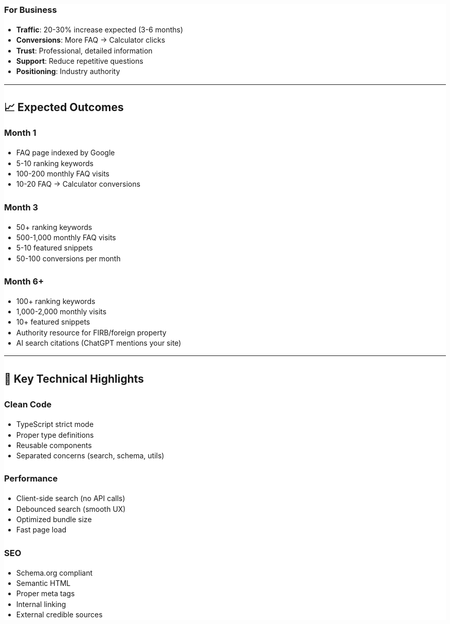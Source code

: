 ### For Business
- **Traffic**: 20-30% increase expected (3-6 months)
- **Conversions**: More FAQ → Calculator clicks
- **Trust**: Professional, detailed information
- **Support**: Reduce repetitive questions
- **Positioning**: Industry authority

---

## 📈 Expected Outcomes

### Month 1
- FAQ page indexed by Google
- 5-10 ranking keywords
- 100-200 monthly FAQ visits
- 10-20 FAQ → Calculator conversions

### Month 3
- 50+ ranking keywords
- 500-1,000 monthly FAQ visits
- 5-10 featured snippets
- 50-100 conversions per month

### Month 6+
- 100+ ranking keywords
- 1,000-2,000 monthly visits
- 10+ featured snippets
- Authority resource for FIRB/foreign property
- AI search citations (ChatGPT mentions your site)

---

## 🔑 Key Technical Highlights

### Clean Code
- TypeScript strict mode
- Proper type definitions
- Reusable components
- Separated concerns (search, schema, utils)

### Performance
- Client-side search (no API calls)
- Debounced search (smooth UX)
- Optimized bundle size
- Fast page load

### SEO
- Schema.org compliant
- Semantic HTML
- Proper meta tags
- Internal linking
- External credible sources
